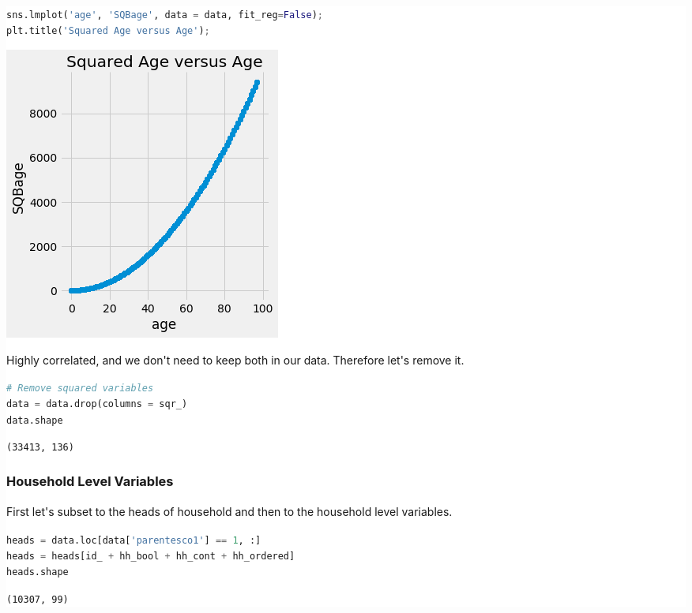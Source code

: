 
```python
sns.lmplot('age', 'SQBage', data = data, fit_reg=False);
plt.title('Squared Age versus Age');
```


![png](/images/costa_rican/output_84_0.png?raw=true)


Highly correlated, and we don't need to keep both in our data. Therefore let's remove it.


```python
# Remove squared variables
data = data.drop(columns = sqr_)
data.shape
```




    (33413, 136)



### Household Level Variables
First let's subset to the heads of household and then to the household level variables.


```python
heads = data.loc[data['parentesco1'] == 1, :]
heads = heads[id_ + hh_bool + hh_cont + hh_ordered]
heads.shape
```




    (10307, 99)


